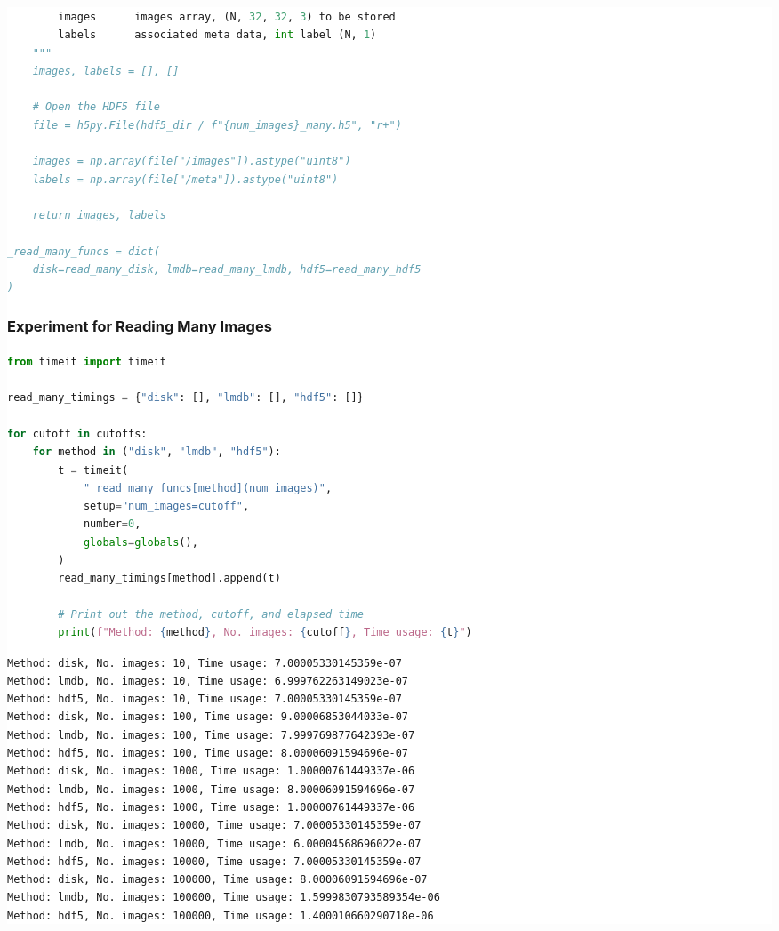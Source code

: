 ```python
        images      images array, (N, 32, 32, 3) to be stored
        labels      associated meta data, int label (N, 1)
    """
    images, labels = [], []

    # Open the HDF5 file
    file = h5py.File(hdf5_dir / f"{num_images}_many.h5", "r+")

    images = np.array(file["/images"]).astype("uint8")
    labels = np.array(file["/meta"]).astype("uint8")

    return images, labels

_read_many_funcs = dict(
    disk=read_many_disk, lmdb=read_many_lmdb, hdf5=read_many_hdf5
)
```

### Experiment for Reading Many Images


```python
from timeit import timeit

read_many_timings = {"disk": [], "lmdb": [], "hdf5": []}

for cutoff in cutoffs:
    for method in ("disk", "lmdb", "hdf5"):
        t = timeit(
            "_read_many_funcs[method](num_images)",
            setup="num_images=cutoff",
            number=0,
            globals=globals(),
        )
        read_many_timings[method].append(t)

        # Print out the method, cutoff, and elapsed time
        print(f"Method: {method}, No. images: {cutoff}, Time usage: {t}")
```

    Method: disk, No. images: 10, Time usage: 7.00005330145359e-07
    Method: lmdb, No. images: 10, Time usage: 6.999762263149023e-07
    Method: hdf5, No. images: 10, Time usage: 7.00005330145359e-07
    Method: disk, No. images: 100, Time usage: 9.00006853044033e-07
    Method: lmdb, No. images: 100, Time usage: 7.999769877642393e-07
    Method: hdf5, No. images: 100, Time usage: 8.00006091594696e-07
    Method: disk, No. images: 1000, Time usage: 1.00000761449337e-06
    Method: lmdb, No. images: 1000, Time usage: 8.00006091594696e-07
    Method: hdf5, No. images: 1000, Time usage: 1.00000761449337e-06
    Method: disk, No. images: 10000, Time usage: 7.00005330145359e-07
    Method: lmdb, No. images: 10000, Time usage: 6.00004568696022e-07
    Method: hdf5, No. images: 10000, Time usage: 7.00005330145359e-07
    Method: disk, No. images: 100000, Time usage: 8.00006091594696e-07
    Method: lmdb, No. images: 100000, Time usage: 1.5999830793589354e-06
    Method: hdf5, No. images: 100000, Time usage: 1.400010660290718e-06
